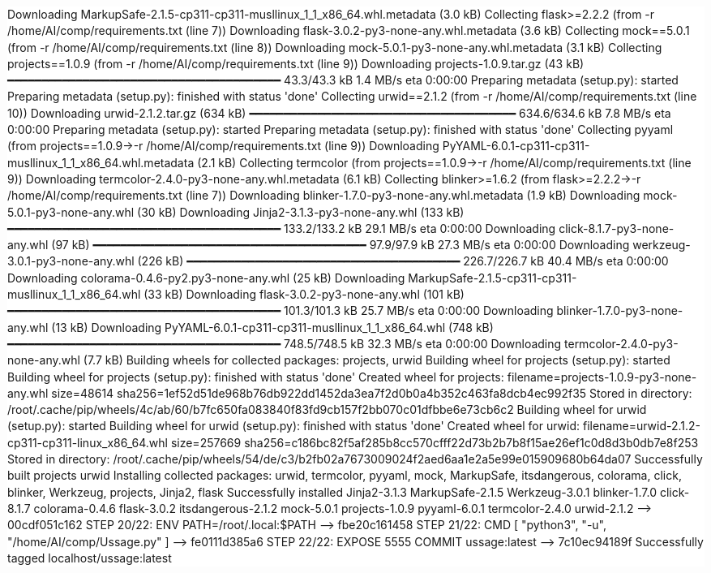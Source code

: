   Downloading MarkupSafe-2.1.5-cp311-cp311-musllinux_1_1_x86_64.whl.metadata (3.0 kB)
Collecting flask>=2.2.2 (from -r /home/AI/comp/requirements.txt (line 7))
  Downloading flask-3.0.2-py3-none-any.whl.metadata (3.6 kB)
Collecting mock==5.0.1 (from -r /home/AI/comp/requirements.txt (line 8))
  Downloading mock-5.0.1-py3-none-any.whl.metadata (3.1 kB)
Collecting projects==1.0.9 (from -r /home/AI/comp/requirements.txt (line 9))
  Downloading projects-1.0.9.tar.gz (43 kB)
     ━━━━━━━━━━━━━━━━━━━━━━━━━━━━━━━━━━━━━━━━ 43.3/43.3 kB 1.4 MB/s eta 0:00:00
  Preparing metadata (setup.py): started
  Preparing metadata (setup.py): finished with status 'done'
Collecting urwid==2.1.2 (from -r /home/AI/comp/requirements.txt (line 10))
  Downloading urwid-2.1.2.tar.gz (634 kB)
     ━━━━━━━━━━━━━━━━━━━━━━━━━━━━━━━━━━━━━━━ 634.6/634.6 kB 7.8 MB/s eta 0:00:00
  Preparing metadata (setup.py): started
  Preparing metadata (setup.py): finished with status 'done'
Collecting pyyaml (from projects==1.0.9->-r /home/AI/comp/requirements.txt (line 9))
  Downloading PyYAML-6.0.1-cp311-cp311-musllinux_1_1_x86_64.whl.metadata (2.1 kB)
Collecting termcolor (from projects==1.0.9->-r /home/AI/comp/requirements.txt (line 9))
  Downloading termcolor-2.4.0-py3-none-any.whl.metadata (6.1 kB)
Collecting blinker>=1.6.2 (from flask>=2.2.2->-r /home/AI/comp/requirements.txt (line 7))
  Downloading blinker-1.7.0-py3-none-any.whl.metadata (1.9 kB)
Downloading mock-5.0.1-py3-none-any.whl (30 kB)
Downloading Jinja2-3.1.3-py3-none-any.whl (133 kB)
   ━━━━━━━━━━━━━━━━━━━━━━━━━━━━━━━━━━━━━━━━ 133.2/133.2 kB 29.1 MB/s eta 0:00:00
Downloading click-8.1.7-py3-none-any.whl (97 kB)
   ━━━━━━━━━━━━━━━━━━━━━━━━━━━━━━━━━━━━━━━━ 97.9/97.9 kB 27.3 MB/s eta 0:00:00
Downloading werkzeug-3.0.1-py3-none-any.whl (226 kB)
   ━━━━━━━━━━━━━━━━━━━━━━━━━━━━━━━━━━━━━━━━ 226.7/226.7 kB 40.4 MB/s eta 0:00:00
Downloading colorama-0.4.6-py2.py3-none-any.whl (25 kB)
Downloading MarkupSafe-2.1.5-cp311-cp311-musllinux_1_1_x86_64.whl (33 kB)
Downloading flask-3.0.2-py3-none-any.whl (101 kB)
   ━━━━━━━━━━━━━━━━━━━━━━━━━━━━━━━━━━━━━━━━ 101.3/101.3 kB 25.7 MB/s eta 0:00:00
Downloading blinker-1.7.0-py3-none-any.whl (13 kB)
Downloading PyYAML-6.0.1-cp311-cp311-musllinux_1_1_x86_64.whl (748 kB)
   ━━━━━━━━━━━━━━━━━━━━━━━━━━━━━━━━━━━━━━━━ 748.5/748.5 kB 32.3 MB/s eta 0:00:00
Downloading termcolor-2.4.0-py3-none-any.whl (7.7 kB)
Building wheels for collected packages: projects, urwid
  Building wheel for projects (setup.py): started
  Building wheel for projects (setup.py): finished with status 'done'
  Created wheel for projects: filename=projects-1.0.9-py3-none-any.whl size=48614 sha256=1ef52d51de968b76db922dd1452da3ea7f2d0b0a4b352c463fa8dcb4ec992f35
  Stored in directory: /root/.cache/pip/wheels/4c/ab/60/b7fc650fa083840f83fd9cb157f2bb070c01dfbbe6e73cb6c2
  Building wheel for urwid (setup.py): started
  Building wheel for urwid (setup.py): finished with status 'done'
  Created wheel for urwid: filename=urwid-2.1.2-cp311-cp311-linux_x86_64.whl size=257669 sha256=c186bc82f5af285b8cc570cfff22d73b2b7b8f15ae26ef1c0d8d3b0db7e8f253
  Stored in directory: /root/.cache/pip/wheels/54/de/c3/b2fb02a7673009024f2aed6aa1e2a5e99e015909680b64da07
Successfully built projects urwid
Installing collected packages: urwid, termcolor, pyyaml, mock, MarkupSafe, itsdangerous, colorama, click, blinker, Werkzeug, projects, Jinja2, flask
Successfully installed Jinja2-3.1.3 MarkupSafe-2.1.5 Werkzeug-3.0.1 blinker-1.7.0 click-8.1.7 colorama-0.4.6 flask-3.0.2 itsdangerous-2.1.2 mock-5.0.1 projects-1.0.9 pyyaml-6.0.1 termcolor-2.4.0 urwid-2.1.2
--> 00cdf051c162
STEP 20/22: ENV PATH=/root/.local:$PATH
--> fbe20c161458
STEP 21/22: CMD [ "python3", "-u", "/home/AI/comp/Ussage.py" ]
--> fe0111d385a6
STEP 22/22: EXPOSE 5555
COMMIT ussage:latest
--> 7c10ec94189f
Successfully tagged localhost/ussage:latest